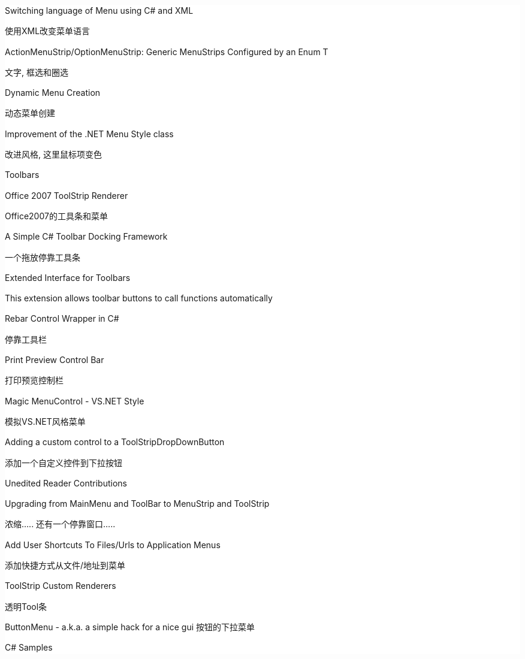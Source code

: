 Switching language of Menu using C# and XML

使用XML改变菜单语言

ActionMenuStrip/OptionMenuStrip: Generic MenuStrips Configured by an Enum T

文字, 框选和圈选

Dynamic Menu Creation

动态菜单创建

Improvement of the .NET Menu Style class

改进风格, 这里鼠标项变色

Toolbars


Office 2007 ToolStrip Renderer

Office2007的工具条和菜单

A Simple C# Toolbar Docking Framework

一个拖放停靠工具条

Extended Interface for Toolbars

This extension allows toolbar buttons to call functions automatically

Rebar Control Wrapper in C#

停靠工具栏

Print Preview Control Bar

打印预览控制栏

Magic MenuControl - VS.NET Style

模拟VS.NET风格菜单

Adding a custom control to a ToolStripDropDownButton

添加一个自定义控件到下拉按钮

Unedited Reader Contributions


Upgrading from MainMenu and ToolBar to MenuStrip and ToolStrip

浓缩….. 还有一个停靠窗口…..

Add User Shortcuts To Files/Urls to Application Menus

添加快捷方式从文件/地址到菜单

ToolStrip Custom Renderers

透明Tool条

ButtonMenu - a.k.a. a simple hack for a nice gui
按钮的下拉菜单

C# Samples
